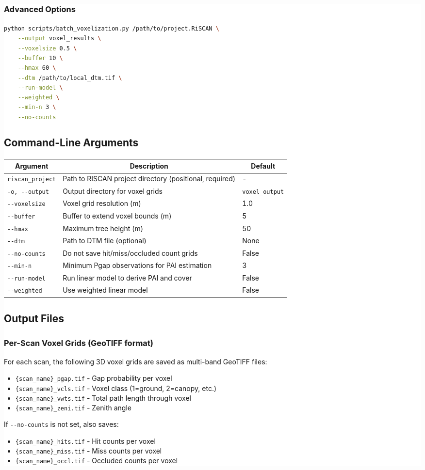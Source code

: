 ### Advanced Options

```bash
python scripts/batch_voxelization.py /path/to/project.RiSCAN \
    --output voxel_results \
    --voxelsize 0.5 \
    --buffer 10 \
    --hmax 60 \
    --dtm /path/to/local_dtm.tif \
    --run-model \
    --weighted \
    --min-n 3 \
    --no-counts
```

## Command-Line Arguments

| Argument | Description | Default |
|----------|-------------|---------|
| `riscan_project` | Path to RISCAN project directory (positional, required) | - |
| `-o, --output` | Output directory for voxel grids | `voxel_output` |
| `--voxelsize` | Voxel grid resolution (m) | 1.0 |
| `--buffer` | Buffer to extend voxel bounds (m) | 5 |
| `--hmax` | Maximum tree height (m) | 50 |
| `--dtm` | Path to DTM file (optional) | None |
| `--no-counts` | Do not save hit/miss/occluded count grids | False |
| `--min-n` | Minimum Pgap observations for PAI estimation | 3 |
| `--run-model` | Run linear model to derive PAI and cover | False |
| `--weighted` | Use weighted linear model | False |

## Output Files

### Per-Scan Voxel Grids (GeoTIFF format)

For each scan, the following 3D voxel grids are saved as multi-band GeoTIFF files:

- `{scan_name}_pgap.tif` - Gap probability per voxel
- `{scan_name}_vcls.tif` - Voxel class (1=ground, 2=canopy, etc.)
- `{scan_name}_vwts.tif` - Total path length through voxel
- `{scan_name}_zeni.tif` - Zenith angle

If `--no-counts` is not set, also saves:
- `{scan_name}_hits.tif` - Hit counts per voxel
- `{scan_name}_miss.tif` - Miss counts per voxel
- `{scan_name}_occl.tif` - Occluded counts per voxel
